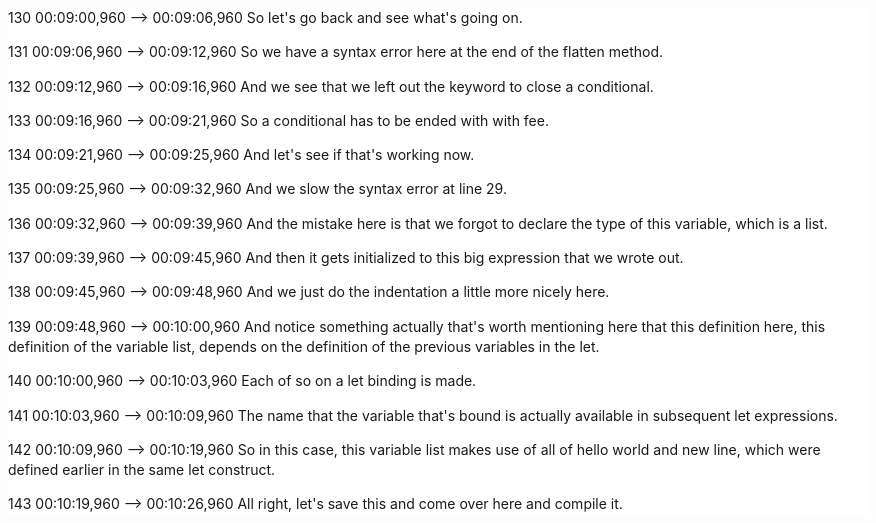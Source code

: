 130
00:09:00,960 --> 00:09:06,960
So let's go back and see what's going on.

131
00:09:06,960 --> 00:09:12,960
So we have a syntax error here at the end of the flatten method.

132
00:09:12,960 --> 00:09:16,960
And we see that we left out the keyword to close a conditional.

133
00:09:16,960 --> 00:09:21,960
So a conditional has to be ended with with fee.

134
00:09:21,960 --> 00:09:25,960
And let's see if that's working now.

135
00:09:25,960 --> 00:09:32,960
And we slow the syntax error at line 29.

136
00:09:32,960 --> 00:09:39,960
And the mistake here is that we forgot to declare the type of this variable, which is a list.

137
00:09:39,960 --> 00:09:45,960
And then it gets initialized to this big expression that we wrote out.

138
00:09:45,960 --> 00:09:48,960
And we just do the indentation a little more nicely here.

139
00:09:48,960 --> 00:10:00,960
And notice something actually that's worth mentioning here that this definition here, this definition of the variable list, depends on the definition of the previous variables in the let.

140
00:10:00,960 --> 00:10:03,960
Each of so on a let binding is made.

141
00:10:03,960 --> 00:10:09,960
The name that the variable that's bound is actually available in subsequent let expressions.

142
00:10:09,960 --> 00:10:19,960
So in this case, this variable list makes use of all of hello world and new line, which were defined earlier in the same let construct.

143
00:10:19,960 --> 00:10:26,960
All right, let's save this and come over here and compile it.
